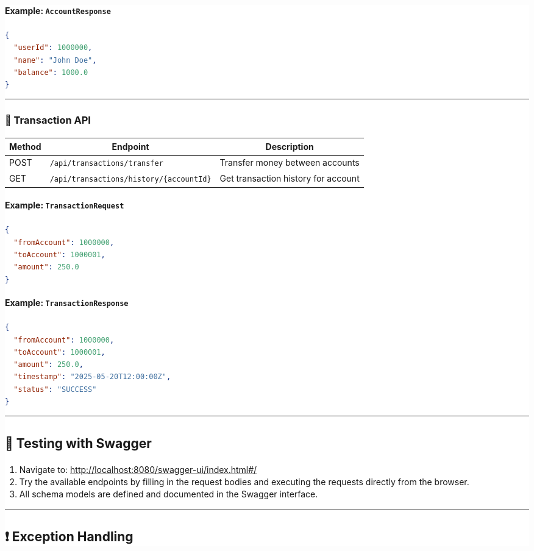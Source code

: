 #### Example: `AccountResponse`
```json
{
  "userId": 1000000,
  "name": "John Doe",
  "balance": 1000.0
}
```

---

### 💸 Transaction API

| Method | Endpoint                                  | Description                         |
|--------|-------------------------------------------|-------------------------------------|
| POST   | `/api/transactions/transfer`              | Transfer money between accounts     |
| GET    | `/api/transactions/history/{accountId}`   | Get transaction history for account |

#### Example: `TransactionRequest`
```json
{
  "fromAccount": 1000000,
  "toAccount": 1000001,
  "amount": 250.0
}
```

#### Example: `TransactionResponse`
```json
{
  "fromAccount": 1000000,
  "toAccount": 1000001,
  "amount": 250.0,
  "timestamp": "2025-05-20T12:00:00Z",
  "status": "SUCCESS"
}
```

---

## 🧪 Testing with Swagger

1. Navigate to: [http://localhost:8080/swagger-ui/index.html#/](http://localhost:8080/swagger-ui/index.html#/)
2. Try the available endpoints by filling in the request bodies and executing the requests directly from the browser.
3. All schema models are defined and documented in the Swagger interface.

---

## ❗ Exception Handling
